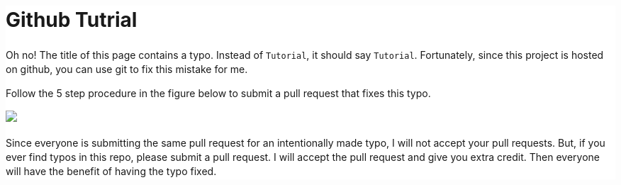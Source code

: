 # Github Tutrial

Oh no!
The title of this page contains a typo.
Instead of `Tutorial`, it should say `Tutorial`.
Fortunately, since this project is hosted on github,
you can use git to fix this mistake for me.

Follow the 5 step procedure in the figure below to submit a pull request that fixes this typo.

<img width=100% src=pull_request.png />



Since everyone is submitting the same pull request for an intentionally made typo,
I will not accept your pull requests.
But, if you ever find typos in this repo, please submit a pull request.
I will accept the pull request and give you extra credit.
Then everyone will have the benefit of having the typo fixed.
